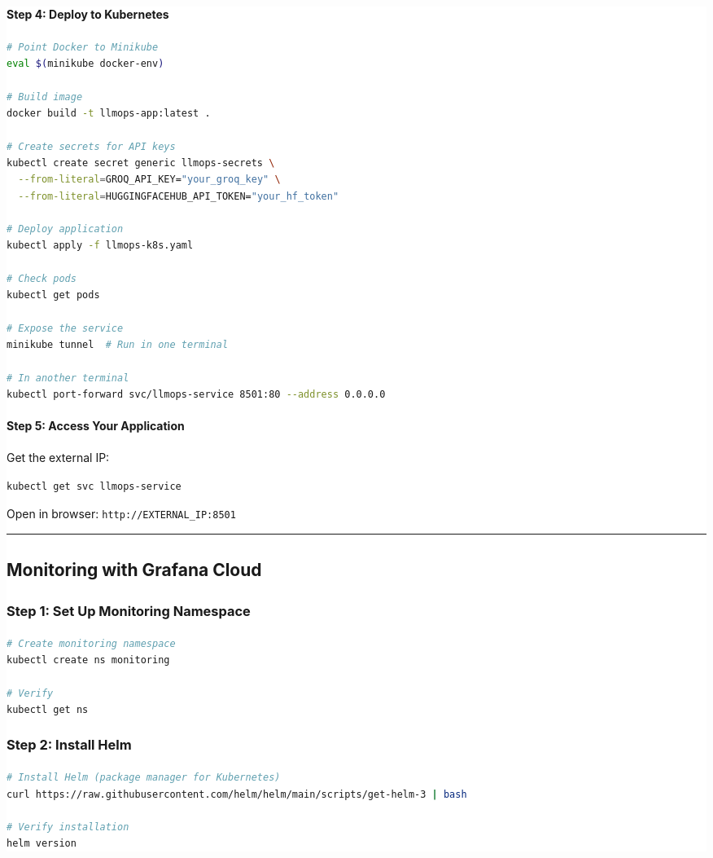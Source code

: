 #### Step 4: Deploy to Kubernetes

```bash
# Point Docker to Minikube
eval $(minikube docker-env)

# Build image
docker build -t llmops-app:latest .

# Create secrets for API keys
kubectl create secret generic llmops-secrets \
  --from-literal=GROQ_API_KEY="your_groq_key" \
  --from-literal=HUGGINGFACEHUB_API_TOKEN="your_hf_token"

# Deploy application
kubectl apply -f llmops-k8s.yaml

# Check pods
kubectl get pods

# Expose the service
minikube tunnel  # Run in one terminal

# In another terminal
kubectl port-forward svc/llmops-service 8501:80 --address 0.0.0.0
```

#### Step 5: Access Your Application

Get the external IP:
```bash
kubectl get svc llmops-service
```

Open in browser: `http://EXTERNAL_IP:8501`

---

##  Monitoring with Grafana Cloud

### Step 1: Set Up Monitoring Namespace

```bash
# Create monitoring namespace
kubectl create ns monitoring

# Verify
kubectl get ns
```

### Step 2: Install Helm

```bash
# Install Helm (package manager for Kubernetes)
curl https://raw.githubusercontent.com/helm/helm/main/scripts/get-helm-3 | bash

# Verify installation
helm version
```
